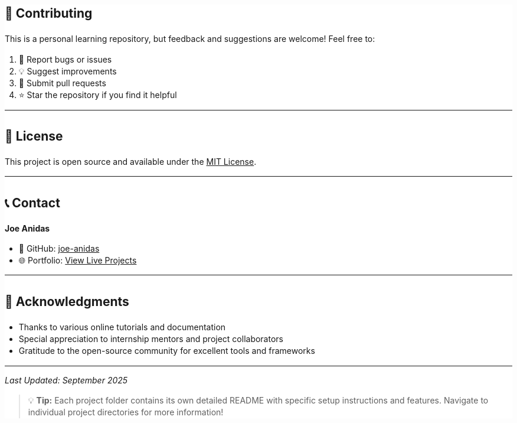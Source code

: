 
## 🤝 Contributing

This is a personal learning repository, but feedback and suggestions are welcome! Feel free to:

1. 🐛 Report bugs or issues
2. 💡 Suggest improvements
3. 🔄 Submit pull requests
4. ⭐ Star the repository if you find it helpful

---

## 📄 License

This project is open source and available under the [MIT License](LICENSE).

---

## 📞 Contact

**Joe Anidas**
- 🐙 GitHub: [joe-anidas](https://github.com/joe-anidas)
- 🌐 Portfolio: [View Live Projects](https://joeben2211.neocities.org/)

---

## 🌟 Acknowledgments

- Thanks to various online tutorials and documentation
- Special appreciation to internship mentors and project collaborators
- Gratitude to the open-source community for excellent tools and frameworks

---

*Last Updated: September 2025*

> 💡 **Tip:** Each project folder contains its own detailed README with specific setup instructions and features. Navigate to individual project directories for more information!